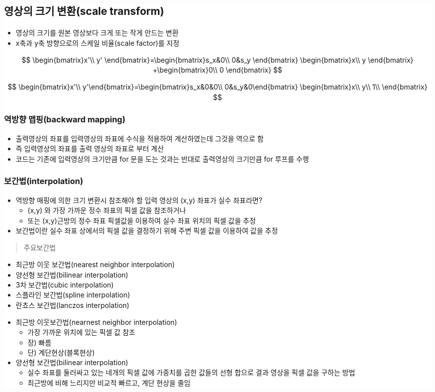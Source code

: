 ## 영상의 크기 변환(scale transform)

- 영상의 크기를 원본 영상보다 크게 또는 작게 만드는 변환
- x축과 y축 방향으로의 스케일 비율(scale factor)를 지정

$$
\begin{bmatrix}x'\\
y' \end{bmatrix}=\begin{bmatrix}s_x&0\\
0&s_y \end{bmatrix}
\begin{bmatrix}x\\
y \end{bmatrix}
+\begin{bmatrix}0\\
0 \end{bmatrix}
$$

$$
\begin{bmatrix}x'\\
y'\end{bmatrix}=\begin{bmatrix}s_x&0&0\\
0&s_y&0\end{bmatrix}
\begin{bmatrix}x\\
y\\
1\\ \end{bmatrix}
$$

### 역방향 맵핑(backward mapping)

- 출력영상의 좌표를 입력영상의 좌표에 수식을 적용하여 계산하였는데 그것을 역으로 함
- 즉 입력영상의 좌표를 출력 영상의 좌표로 부터 계산
- 코드는 기존에 입력영상의 크기만큼 for 문을 도는 것과는 반대로 출력영상의 크기만큼 for 루프를 수행

### 보간법(interpolation)

- 역방향 매핑에 의한 크기 변환시 참조해야 할 입력 영상의 (x,y) 좌표가 실수 좌표라면?
    - (x,y) 와 가장 가까운 정수 좌표의 픽셀 값을 참조하거나
    - 또는 (x,y)근방의 정수 좌표 픽셀값을 이용하여 실수 좌표 위치의 픽셀 값을 추정
- 보간법이란 실수 좌표 상에서의 픽셀 값을 결정하기 위해 주변 픽셀 값을 이용하여 값을 추정

> 주요보간법
- 최근방 이웃 보간법(nearest neighbor interpolation)
- 양선형 보간법(bilinear interpolation)
- 3차 보간법(cubic interpolation)
- 스플라인 보간법(spline interpolation)
- 란쵸스 보간법(lanczos interpolation)
> 

- 최근방 이웃보간법(nearnest neighbor interpolation)
    - 가장 가까운 위치에 있는 픽셀 값 참조
    - 장) 빠름
    - 단) 계단현상(블록현상)
- 양선형 보간법(bilinear interpolation)
    - 실수 좌표를 둘러싸고 있는 네개의 픽셀 값에 가중치를 곱한 값들의 선형 합으로 결과 영상을 픽셀 값을 구하는 방법
    - 최근방에 비해 느리지만 비교적 빠르고, 계단 현상을 줄임
    